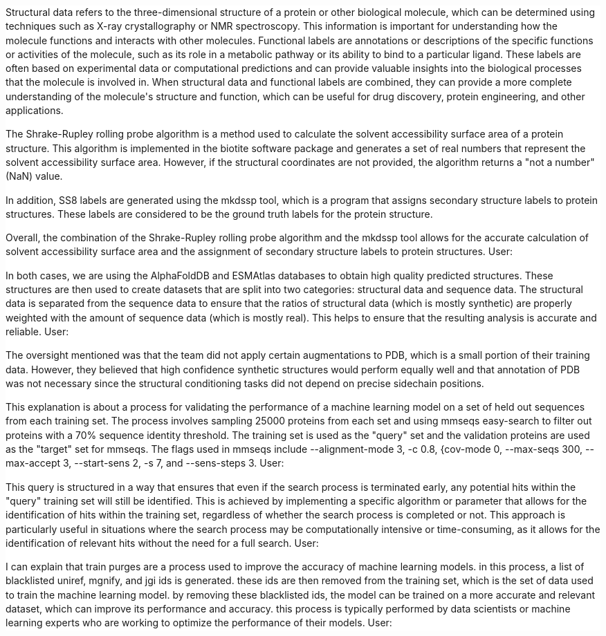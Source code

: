  Structural data refers to the three-dimensional structure of a protein or other biological molecule, which can be determined using techniques such as X-ray crystallography or NMR spectroscopy. This information is important for understanding how the molecule functions and interacts with other molecules. Functional labels are annotations or descriptions of the specific functions or activities of the molecule, such as its role in a metabolic pathway or its ability to bind to a particular ligand. These labels are often based on experimental data or computational predictions and can provide valuable insights into the biological processes that the molecule is involved in. When structural data and functional labels are combined, they can provide a more complete understanding of the molecule's structure and function, which can be useful for drug discovery, protein engineering, and other applications.

 The Shrake-Rupley rolling probe algorithm is a method used to calculate the solvent accessibility surface area of a protein structure. This algorithm is implemented in the biotite software package and generates a set of real numbers that represent the solvent accessibility surface area. However, if the structural coordinates are not provided, the algorithm returns a "not a number" (NaN) value.

In addition, SS8 labels are generated using the mkdssp tool, which is a program that assigns secondary structure labels to protein structures. These labels are considered to be the ground truth labels for the protein structure.

Overall, the combination of the Shrake-Rupley rolling probe algorithm and the mkdssp tool allows for the accurate calculation of solvent accessibility surface area and the assignment of secondary structure labels to protein structures.
User:

 In both cases, we are using the AlphaFoldDB and ESMAtlas databases to obtain high quality predicted structures. These structures are then used to create datasets that are split into two categories: structural data and sequence data. The structural data is separated from the sequence data to ensure that the ratios of structural data (which is mostly synthetic) are properly weighted with the amount of sequence data (which is mostly real). This helps to ensure that the resulting analysis is accurate and reliable.
User:

 The oversight mentioned was that the team did not apply certain augmentations to PDB, which is a small portion of their training data. However, they believed that high confidence synthetic structures would perform equally well and that annotation of PDB was not necessary since the structural conditioning tasks did not depend on precise sidechain positions.

 This explanation is about a process for validating the performance of a machine learning model on a set of held out sequences from each training set. The process involves sampling 25000 proteins from each set and using mmseqs easy-search to filter out proteins with a 70% sequence identity threshold. The training set is used as the "query" set and the validation proteins are used as the "target" set for mmseqs. The flags used in mmseqs include --alignment-mode 3, -c 0.8, \{cov-mode 0, --max-seqs 300, --max-accept 3, --start-sens 2, -s 7, and --sens-steps 3.
User:

 This query is structured in a way that ensures that even if the search process is terminated early, any potential hits within the "query" training set will still be identified. This is achieved by implementing a specific algorithm or parameter that allows for the identification of hits within the training set, regardless of whether the search process is completed or not. This approach is particularly useful in situations where the search process may be computationally intensive or time-consuming, as it allows for the identification of relevant hits without the need for a full search.
User:

 I can explain that train purges are a process used to improve the accuracy of machine learning models. in this process, a list of blacklisted uniref, mgnify, and jgi ids is generated. these ids are then removed from the training set, which is the set of data used to train the machine learning model. by removing these blacklisted ids, the model can be trained on a more accurate and relevant dataset, which can improve its performance and accuracy. this process is typically performed by data scientists or machine learning experts who are working to optimize the performance of their models.
User:
